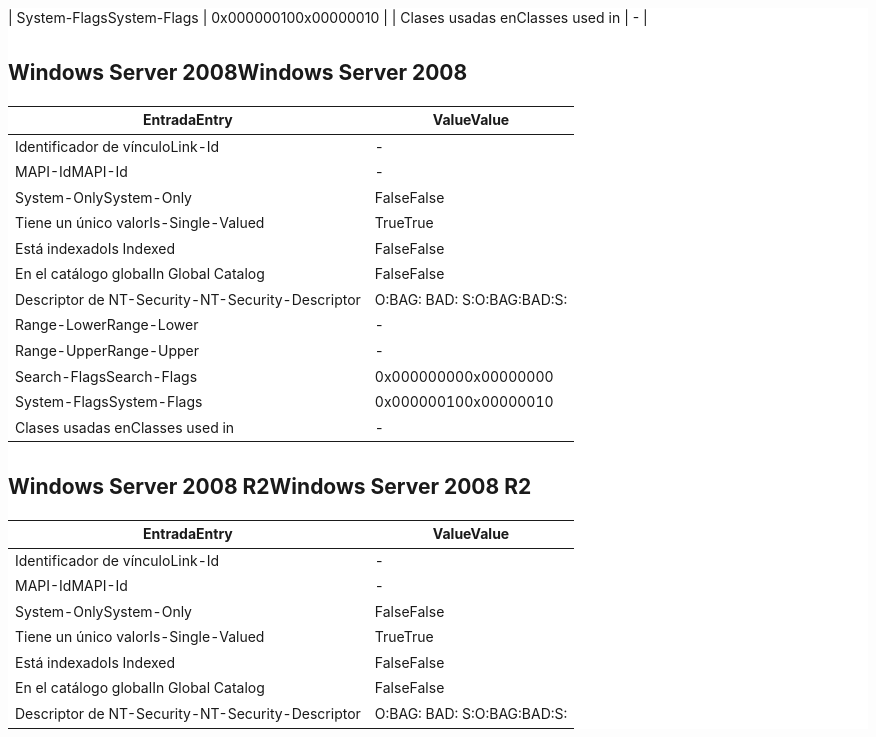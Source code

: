 | <span data-ttu-id="3f9c8-192">System-Flags</span><span class="sxs-lookup"><span data-stu-id="3f9c8-192">System-Flags</span></span>           | <span data-ttu-id="3f9c8-193">0x00000010</span><span class="sxs-lookup"><span data-stu-id="3f9c8-193">0x00000010</span></span>   |
| <span data-ttu-id="3f9c8-194">Clases usadas en</span><span class="sxs-lookup"><span data-stu-id="3f9c8-194">Classes used in</span></span>        | \-           |



## <a name="windows-server-2008"></a><span data-ttu-id="3f9c8-195">Windows Server 2008</span><span class="sxs-lookup"><span data-stu-id="3f9c8-195">Windows Server 2008</span></span>



| <span data-ttu-id="3f9c8-196">Entrada</span><span class="sxs-lookup"><span data-stu-id="3f9c8-196">Entry</span></span> | <span data-ttu-id="3f9c8-197">Value</span><span class="sxs-lookup"><span data-stu-id="3f9c8-197">Value</span></span> |
|------------------------|--------------|
| <span data-ttu-id="3f9c8-198">Identificador de vínculo</span><span class="sxs-lookup"><span data-stu-id="3f9c8-198">Link-Id</span></span>                | \-           |
| <span data-ttu-id="3f9c8-199">MAPI-Id</span><span class="sxs-lookup"><span data-stu-id="3f9c8-199">MAPI-Id</span></span>                | \-           |
| <span data-ttu-id="3f9c8-200">System-Only</span><span class="sxs-lookup"><span data-stu-id="3f9c8-200">System-Only</span></span>            | <span data-ttu-id="3f9c8-201">False</span><span class="sxs-lookup"><span data-stu-id="3f9c8-201">False</span></span>        |
| <span data-ttu-id="3f9c8-202">Tiene un único valor</span><span class="sxs-lookup"><span data-stu-id="3f9c8-202">Is-Single-Valued</span></span>       | <span data-ttu-id="3f9c8-203">True</span><span class="sxs-lookup"><span data-stu-id="3f9c8-203">True</span></span>         |
| <span data-ttu-id="3f9c8-204">Está indexado</span><span class="sxs-lookup"><span data-stu-id="3f9c8-204">Is Indexed</span></span>             | <span data-ttu-id="3f9c8-205">False</span><span class="sxs-lookup"><span data-stu-id="3f9c8-205">False</span></span>        |
| <span data-ttu-id="3f9c8-206">En el catálogo global</span><span class="sxs-lookup"><span data-stu-id="3f9c8-206">In Global Catalog</span></span>      | <span data-ttu-id="3f9c8-207">False</span><span class="sxs-lookup"><span data-stu-id="3f9c8-207">False</span></span>        |
| <span data-ttu-id="3f9c8-208">Descriptor de NT-Security-</span><span class="sxs-lookup"><span data-stu-id="3f9c8-208">NT-Security-Descriptor</span></span> | <span data-ttu-id="3f9c8-209">O:BAG: BAD: S:</span><span class="sxs-lookup"><span data-stu-id="3f9c8-209">O:BAG:BAD:S:</span></span> |
| <span data-ttu-id="3f9c8-210">Range-Lower</span><span class="sxs-lookup"><span data-stu-id="3f9c8-210">Range-Lower</span></span>            | \-           |
| <span data-ttu-id="3f9c8-211">Range-Upper</span><span class="sxs-lookup"><span data-stu-id="3f9c8-211">Range-Upper</span></span>            | \-           |
| <span data-ttu-id="3f9c8-212">Search-Flags</span><span class="sxs-lookup"><span data-stu-id="3f9c8-212">Search-Flags</span></span>           | <span data-ttu-id="3f9c8-213">0x00000000</span><span class="sxs-lookup"><span data-stu-id="3f9c8-213">0x00000000</span></span>   |
| <span data-ttu-id="3f9c8-214">System-Flags</span><span class="sxs-lookup"><span data-stu-id="3f9c8-214">System-Flags</span></span>           | <span data-ttu-id="3f9c8-215">0x00000010</span><span class="sxs-lookup"><span data-stu-id="3f9c8-215">0x00000010</span></span>   |
| <span data-ttu-id="3f9c8-216">Clases usadas en</span><span class="sxs-lookup"><span data-stu-id="3f9c8-216">Classes used in</span></span>        | \-           |



## <a name="windows-server-2008-r2"></a><span data-ttu-id="3f9c8-217">Windows Server 2008 R2</span><span class="sxs-lookup"><span data-stu-id="3f9c8-217">Windows Server 2008 R2</span></span>



| <span data-ttu-id="3f9c8-218">Entrada</span><span class="sxs-lookup"><span data-stu-id="3f9c8-218">Entry</span></span> | <span data-ttu-id="3f9c8-219">Value</span><span class="sxs-lookup"><span data-stu-id="3f9c8-219">Value</span></span> |
|------------------------|--------------|
| <span data-ttu-id="3f9c8-220">Identificador de vínculo</span><span class="sxs-lookup"><span data-stu-id="3f9c8-220">Link-Id</span></span>                | \-           |
| <span data-ttu-id="3f9c8-221">MAPI-Id</span><span class="sxs-lookup"><span data-stu-id="3f9c8-221">MAPI-Id</span></span>                | \-           |
| <span data-ttu-id="3f9c8-222">System-Only</span><span class="sxs-lookup"><span data-stu-id="3f9c8-222">System-Only</span></span>            | <span data-ttu-id="3f9c8-223">False</span><span class="sxs-lookup"><span data-stu-id="3f9c8-223">False</span></span>        |
| <span data-ttu-id="3f9c8-224">Tiene un único valor</span><span class="sxs-lookup"><span data-stu-id="3f9c8-224">Is-Single-Valued</span></span>       | <span data-ttu-id="3f9c8-225">True</span><span class="sxs-lookup"><span data-stu-id="3f9c8-225">True</span></span>         |
| <span data-ttu-id="3f9c8-226">Está indexado</span><span class="sxs-lookup"><span data-stu-id="3f9c8-226">Is Indexed</span></span>             | <span data-ttu-id="3f9c8-227">False</span><span class="sxs-lookup"><span data-stu-id="3f9c8-227">False</span></span>        |
| <span data-ttu-id="3f9c8-228">En el catálogo global</span><span class="sxs-lookup"><span data-stu-id="3f9c8-228">In Global Catalog</span></span>      | <span data-ttu-id="3f9c8-229">False</span><span class="sxs-lookup"><span data-stu-id="3f9c8-229">False</span></span>        |
| <span data-ttu-id="3f9c8-230">Descriptor de NT-Security-</span><span class="sxs-lookup"><span data-stu-id="3f9c8-230">NT-Security-Descriptor</span></span> | <span data-ttu-id="3f9c8-231">O:BAG: BAD: S:</span><span class="sxs-lookup"><span data-stu-id="3f9c8-231">O:BAG:BAD:S:</span></span> |